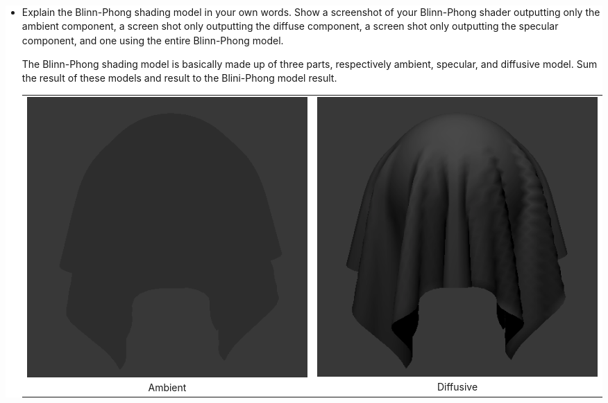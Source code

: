 - Explain the Blinn-Phong shading model in your own words. Show a screenshot of your Blinn-Phong shader outputting only the ambient component, a screen shot only outputting the diffuse component, a screen shot only outputting the specular component, and one using the entire Blinn-Phong model.

  The Blinn-Phong shading model is basically made up of three parts, respectively ambient, specular, and diffusive model. Sum the result of these models and result to the Blini-Phong model result.

  <div align="center">
              <table style="width=100%">
                  <tr>
                      <td align="middle">
                      	<img src="imgs/ambient.png" width="480px" />
                      	<figcaption align="middle">Ambient</figcaption>
                      <td align="middle">
                      	<img src="imgs/diffusive.png" width="480px" />
                      	<figcaption align="middle">Diffusive</figcaption>
                  </tr>
                  <tr>